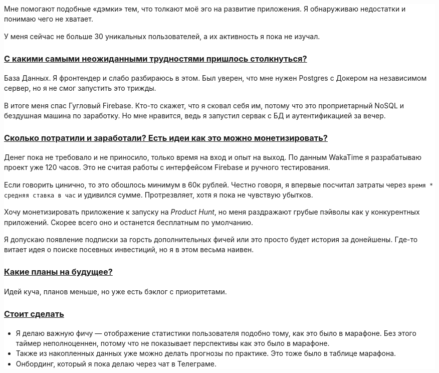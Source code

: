 Мне
 помогают подобные «дэмки» тем, что толкают моё эго на развитие 
приложения. Я обнаруживаю недостатки и понимаю чего не хватает.

У меня сейчас не больше 30 уникальных пользователей, а их активность я пока не изучал.

### [С какими самыми неожиданными трудностями пришлось столкнуться?](https://vas3k.club/project/12827/#S-kakimi-samymi-neozhidan)

База
 Данных. Я фронтендер и слабо разбираюсь в этом. Был уверен, что мне 
нужен Postgres с Докером на независимом сервер, но я не смог запустить 
это трижды.

В итоге меня спас Гугловый Firebase. Кто-то скажет, 
что я сковал себя им, потому что это проприетарный NoSQL и бездушная 
машина по заработку. Но мне нравится,  ведь я запустил сервак с БД и 
аутентификацией за вечер.

### [Сколько потратили и заработали? Есть идеи как это можно монетизировать?](https://vas3k.club/project/12827/#Skolko-potratili-i-zara)

Денег
 пока не требовало и не приносило, только время на вход и опыт на выход.
 По данным WakaTime я разрабатываю проект уже 120 часов. Это не считая 
работы с интерфейсом Firebase и ручного тестирования.

Если говорить цинично, то это обошлось минимум в 60к рублей. Честно говоря, я впервые посчитал затраты через `время * средняя ставка в час` и удивился сумме. Протрезвляет, хотя я пока не чувствую убытков.

Хочу монетизировать приложение к запуску на *Product Hunt*, но меня раздражают грубые пэйволы как у конкурентных приложений. Скорее всего оно и останется бесплатным по умолчанию.

Я
 допускаю появление подписки за горсть дополнительных фичей или это 
просто будет история за донейшены. Где-то витает идея о поиске посевных 
инвестиций, но я в этом весьма наивен.

### [Какие планы на будущее?](https://vas3k.club/project/12827/#Kakie-plany-na-budushchee)

Идей куча, планов меньше, но уже есть бэклог с приоритетами.

### [Стоит сделать](https://vas3k.club/project/12827/#Stoit-sdelat)

- Я делаю важную фичу — отображение статистики пользователя подобно тому,
как это было в марафоне. Без этого таймер неполноценнен, потому что не
показывает перспективы как это было в марафоне.
- Также из накопленных данных уже можно делать прогнозы по практике. Это тоже было в таблице марафона.
- Онбординг, который я пока делаю через чат в Телеграме.
